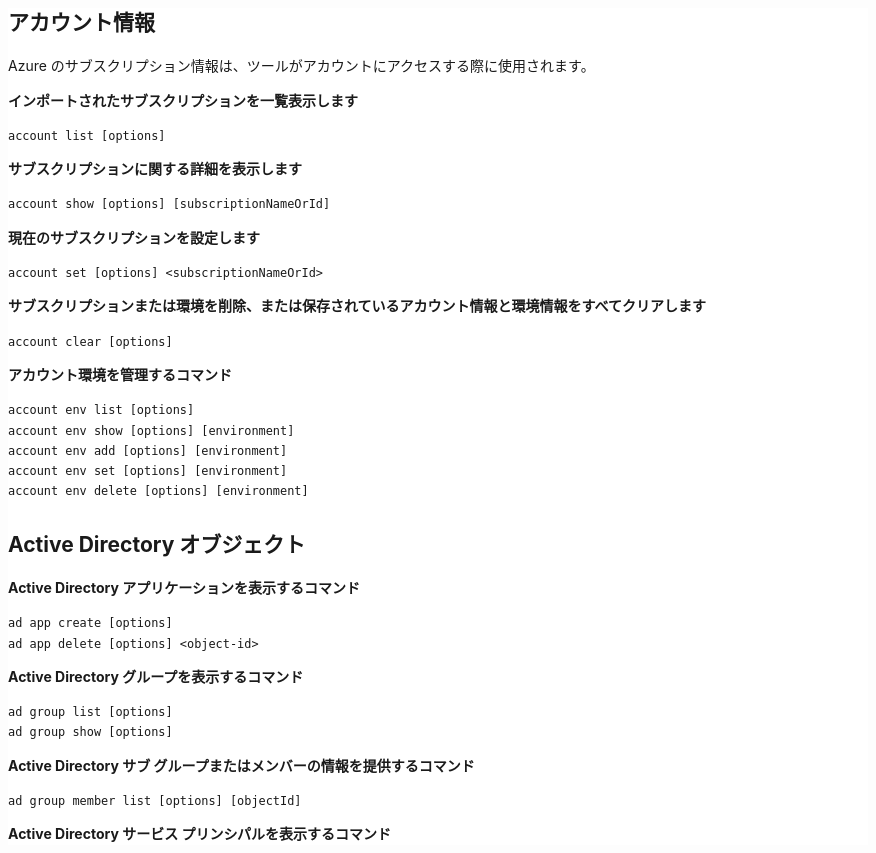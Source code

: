 ## <a name="account-information"></a>アカウント情報
Azure のサブスクリプション情報は、ツールがアカウントにアクセスする際に使用されます。

**インポートされたサブスクリプションを一覧表示します**

```azurecli
account list [options]
```

**サブスクリプションに関する詳細を表示します**  

```azurecli
account show [options] [subscriptionNameOrId]
```

**現在のサブスクリプションを設定します**
```azurecli
account set [options] <subscriptionNameOrId>
```

**サブスクリプションまたは環境を削除、または保存されているアカウント情報と環境情報をすべてクリアします**  
```azurecli
account clear [options]
```

**アカウント環境を管理するコマンド**  

```azurecli
account env list [options]
account env show [options] [environment]
account env add [options] [environment]
account env set [options] [environment]
account env delete [options] [environment]
```

## <a name="active-directory-objects"></a>Active Directory オブジェクト
**Active Directory アプリケーションを表示するコマンド**

```azurecli
ad app create [options]
ad app delete [options] <object-id>
```

**Active Directory グループを表示するコマンド**

```azurecli
ad group list [options]
ad group show [options]
```

**Active Directory サブ グループまたはメンバーの情報を提供するコマンド**

```azurecli
ad group member list [options] [objectId]
```

**Active Directory サービス プリンシパルを表示するコマンド**
